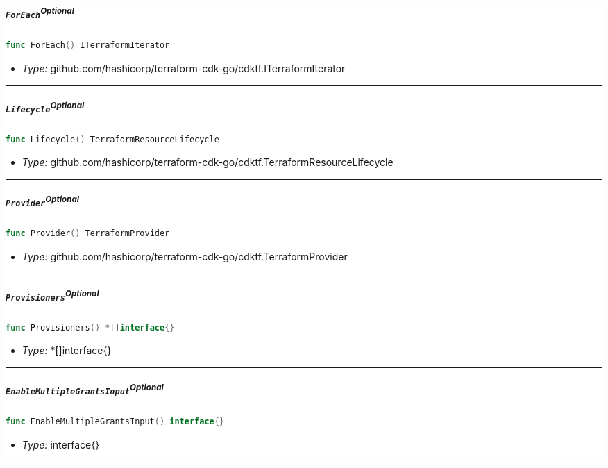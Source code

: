 ##### `ForEach`<sup>Optional</sup> <a name="ForEach" id="@cdktf/provider-snowflake.userGrant.UserGrant.property.forEach"></a>

```go
func ForEach() ITerraformIterator
```

- *Type:* github.com/hashicorp/terraform-cdk-go/cdktf.ITerraformIterator

---

##### `Lifecycle`<sup>Optional</sup> <a name="Lifecycle" id="@cdktf/provider-snowflake.userGrant.UserGrant.property.lifecycle"></a>

```go
func Lifecycle() TerraformResourceLifecycle
```

- *Type:* github.com/hashicorp/terraform-cdk-go/cdktf.TerraformResourceLifecycle

---

##### `Provider`<sup>Optional</sup> <a name="Provider" id="@cdktf/provider-snowflake.userGrant.UserGrant.property.provider"></a>

```go
func Provider() TerraformProvider
```

- *Type:* github.com/hashicorp/terraform-cdk-go/cdktf.TerraformProvider

---

##### `Provisioners`<sup>Optional</sup> <a name="Provisioners" id="@cdktf/provider-snowflake.userGrant.UserGrant.property.provisioners"></a>

```go
func Provisioners() *[]interface{}
```

- *Type:* *[]interface{}

---

##### `EnableMultipleGrantsInput`<sup>Optional</sup> <a name="EnableMultipleGrantsInput" id="@cdktf/provider-snowflake.userGrant.UserGrant.property.enableMultipleGrantsInput"></a>

```go
func EnableMultipleGrantsInput() interface{}
```

- *Type:* interface{}

---
